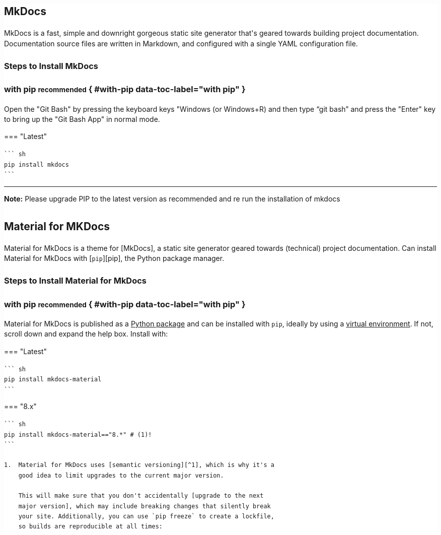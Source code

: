 
## MkDocs 

MkDocs is a fast, simple and downright gorgeous static site generator that's geared towards building project documentation. Documentation source files are written in Markdown, and configured with a single YAML configuration file. 

### Steps to Install MkDocs

### with pip <small>recommended</small> { #with-pip data-toc-label="with pip" }

Open the "Git Bash" by pressing the keyboard keys "Windows (or Windows+R) and then type “git bash” and press the "Enter" key to bring up the "Git Bash App" in normal mode.

=== "Latest"

    ``` sh
    pip install mkdocs
    ```
---

__Note:__ Please upgrade PIP to the latest version as recommended and re run the installation of mkdocs

## Material for MKDocs

Material for MkDocs is a theme for [MkDocs], a static site generator geared towards (technical) project documentation. Can install Material for MkDocs with [`pip`][pip], the Python package manager.

### Steps to Install Material for MkDocs

### with pip <small>recommended</small> { #with-pip data-toc-label="with pip" }

Material for MkDocs is published as a [Python package] and can be installed with `pip`, ideally by using a [virtual environment]. If not, scroll down and expand the help box. Install with:

=== "Latest"

    ``` sh
    pip install mkdocs-material
    ```

=== "8.x"

    ``` sh
    pip install mkdocs-material=="8.*" # (1)!
    ```

    1.  Material for MkDocs uses [semantic versioning][^1], which is why it's a
        good idea to limit upgrades to the current major version.

        This will make sure that you don't accidentally [upgrade to the next
        major version], which may include breaking changes that silently break
        your site. Additionally, you can use `pip freeze` to create a lockfile,
        so builds are reproducible at all times:


  [Python package]: https://pypi.org/project/mkdocs-material/
  [virtual environment]: https://realpython.com/what-is-pip/#using-pip-in-a-python-virtual-environment
  [semantic versioning]: https://semver.org/
  [Markdown]: https://python-markdown.github.io/
  [Pygments]: https://pygments.org/
  [Python Markdown Extensions]: https://facelessuser.github.io/pymdown-extensions/
  [Using Python's pip to Manage Your Projects' Dependencies]: https://realpython.com/what-is-pip/